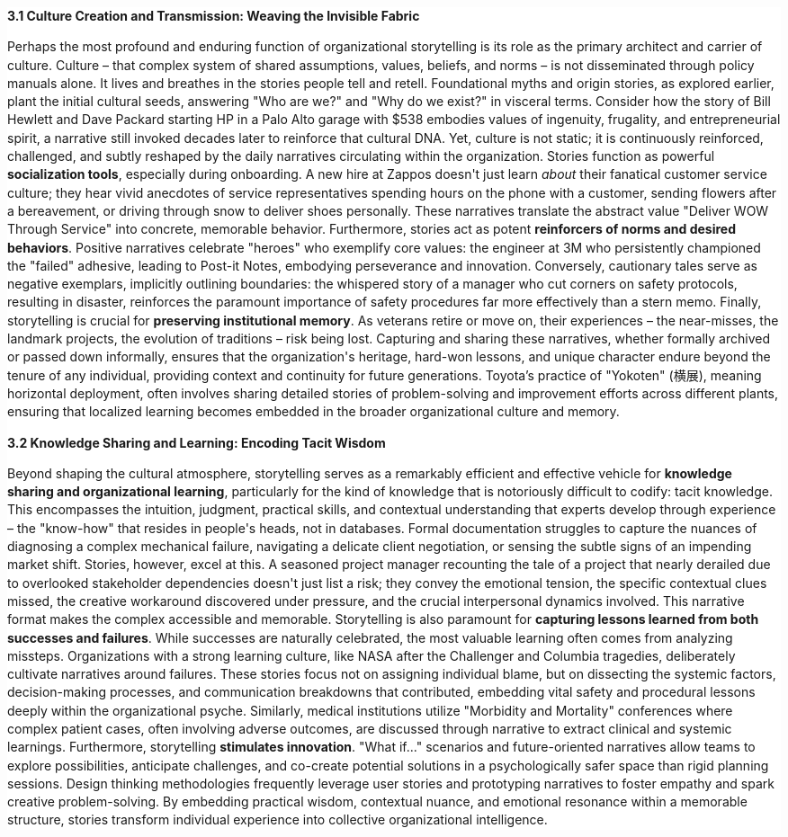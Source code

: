 **3.1 Culture Creation and Transmission: Weaving the Invisible Fabric**

Perhaps the most profound and enduring function of organizational storytelling is its role as the primary architect and carrier of culture. Culture – that complex system of shared assumptions, values, beliefs, and norms – is not disseminated through policy manuals alone. It lives and breathes in the stories people tell and retell. Foundational myths and origin stories, as explored earlier, plant the initial cultural seeds, answering "Who are we?" and "Why do we exist?" in visceral terms. Consider how the story of Bill Hewlett and Dave Packard starting HP in a Palo Alto garage with $538 embodies values of ingenuity, frugality, and entrepreneurial spirit, a narrative still invoked decades later to reinforce that cultural DNA. Yet, culture is not static; it is continuously reinforced, challenged, and subtly reshaped by the daily narratives circulating within the organization. Stories function as powerful **socialization tools**, especially during onboarding. A new hire at Zappos doesn't just learn *about* their fanatical customer service culture; they hear vivid anecdotes of service representatives spending hours on the phone with a customer, sending flowers after a bereavement, or driving through snow to deliver shoes personally. These narratives translate the abstract value "Deliver WOW Through Service" into concrete, memorable behavior. Furthermore, stories act as potent **reinforcers of norms and desired behaviors**. Positive narratives celebrate "heroes" who exemplify core values: the engineer at 3M who persistently championed the "failed" adhesive, leading to Post-it Notes, embodying perseverance and innovation. Conversely, cautionary tales serve as negative exemplars, implicitly outlining boundaries: the whispered story of a manager who cut corners on safety protocols, resulting in disaster, reinforces the paramount importance of safety procedures far more effectively than a stern memo. Finally, storytelling is crucial for **preserving institutional memory**. As veterans retire or move on, their experiences – the near-misses, the landmark projects, the evolution of traditions – risk being lost. Capturing and sharing these narratives, whether formally archived or passed down informally, ensures that the organization's heritage, hard-won lessons, and unique character endure beyond the tenure of any individual, providing context and continuity for future generations. Toyota’s practice of "Yokoten" (横展), meaning horizontal deployment, often involves sharing detailed stories of problem-solving and improvement efforts across different plants, ensuring that localized learning becomes embedded in the broader organizational culture and memory.

**3.2 Knowledge Sharing and Learning: Encoding Tacit Wisdom**

Beyond shaping the cultural atmosphere, storytelling serves as a remarkably efficient and effective vehicle for **knowledge sharing and organizational learning**, particularly for the kind of knowledge that is notoriously difficult to codify: tacit knowledge. This encompasses the intuition, judgment, practical skills, and contextual understanding that experts develop through experience – the "know-how" that resides in people's heads, not in databases. Formal documentation struggles to capture the nuances of diagnosing a complex mechanical failure, navigating a delicate client negotiation, or sensing the subtle signs of an impending market shift. Stories, however, excel at this. A seasoned project manager recounting the tale of a project that nearly derailed due to overlooked stakeholder dependencies doesn't just list a risk; they convey the emotional tension, the specific contextual clues missed, the creative workaround discovered under pressure, and the crucial interpersonal dynamics involved. This narrative format makes the complex accessible and memorable. Storytelling is also paramount for **capturing lessons learned from both successes and failures**. While successes are naturally celebrated, the most valuable learning often comes from analyzing missteps. Organizations with a strong learning culture, like NASA after the Challenger and Columbia tragedies, deliberately cultivate narratives around failures. These stories focus not on assigning individual blame, but on dissecting the systemic factors, decision-making processes, and communication breakdowns that contributed, embedding vital safety and procedural lessons deeply within the organizational psyche. Similarly, medical institutions utilize "Morbidity and Mortality" conferences where complex patient cases, often involving adverse outcomes, are discussed through narrative to extract clinical and systemic learnings. Furthermore, storytelling **stimulates innovation**. "What if..." scenarios and future-oriented narratives allow teams to explore possibilities, anticipate challenges, and co-create potential solutions in a psychologically safer space than rigid planning sessions. Design thinking methodologies frequently leverage user stories and prototyping narratives to foster empathy and spark creative problem-solving. By embedding practical wisdom, contextual nuance, and emotional resonance within a memorable structure, stories transform individual experience into collective organizational intelligence.
